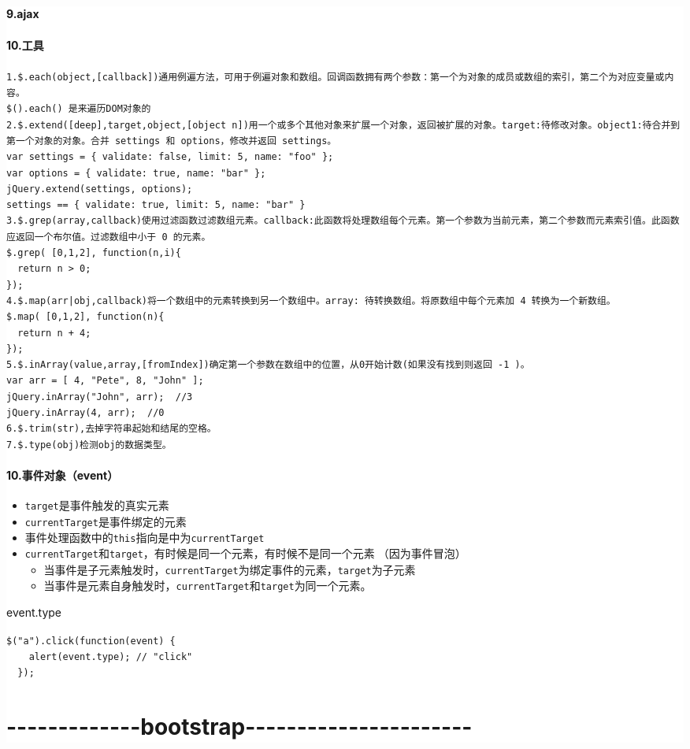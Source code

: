 #### 9.ajax

#### 10.工具

```
1.$.each(object,[callback])通用例遍方法，可用于例遍对象和数组。回调函数拥有两个参数：第一个为对象的成员或数组的索引，第二个为对应变量或内容。
$().each() 是来遍历DOM对象的
2.$.extend([deep],target,object,[object n])用一个或多个其他对象来扩展一个对象，返回被扩展的对象。target:待修改对象。object1:待合并到第一个对象的对象。合并 settings 和 options，修改并返回 settings。
var settings = { validate: false, limit: 5, name: "foo" };
var options = { validate: true, name: "bar" };
jQuery.extend(settings, options);
settings == { validate: true, limit: 5, name: "bar" }
3.$.grep(array,callback)使用过滤函数过滤数组元素。callback:此函数将处理数组每个元素。第一个参数为当前元素，第二个参数而元素索引值。此函数应返回一个布尔值。过滤数组中小于 0 的元素。
$.grep( [0,1,2], function(n,i){
  return n > 0;
});
4.$.map(arr|obj,callback)将一个数组中的元素转换到另一个数组中。array: 待转换数组。将原数组中每个元素加 4 转换为一个新数组。
$.map( [0,1,2], function(n){
  return n + 4;
});
5.$.inArray(value,array,[fromIndex])确定第一个参数在数组中的位置，从0开始计数(如果没有找到则返回 -1 )。
var arr = [ 4, "Pete", 8, "John" ];
jQuery.inArray("John", arr);  //3
jQuery.inArray(4, arr);  //0
6.$.trim(str),去掉字符串起始和结尾的空格。
7.$.type(obj)检测obj的数据类型。
```



#### 10.事件对象（event）

- `target`是事件触发的真实元素
- `currentTarget`是事件绑定的元素
- 事件处理函数中的`this`指向是中为`currentTarget`
- `currentTarget`和`target`，有时候是同一个元素，有时候不是同一个元素 （因为事件冒泡）
  - 当事件是子元素触发时，`currentTarget`为绑定事件的元素，`target`为子元素
  - 当事件是元素自身触发时，`currentTarget`和`target`为同一个元素。

event.type

```
$("a").click(function(event) {
    alert(event.type); // "click"
  }); 
```

# -------------bootstrap----------------------

